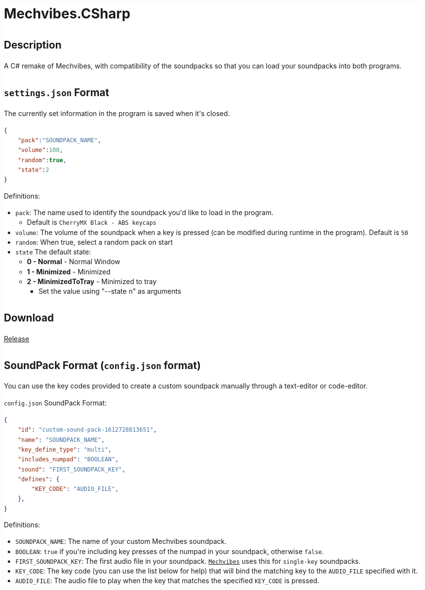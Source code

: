 # Mechvibes.CSharp
## Description
A C# remake of Mechvibes, with compatibility of the soundpacks so that you can load your soundpacks into both programs.

## `settings.json` Format
The currently set information in the program is saved when it's closed.
```json
{
    "pack":"SOUNDPACK_NAME",
    "volume":100,
    "random":true,
    "state":2
}
```
Definitions:
  * `pack`: The name used to identify the soundpack you'd like to load in the program.
    * Default is `CherryMX Black - ABS keycaps`
  * `volume`: The volume of the soundpack when a key is pressed (can be modified during runtime in the program). Default is `50`
  * `random`: When true, select a random pack on start
  * `state` The default state:
    * **0 - Normal** - Normal Window
    * **1 - Minimized** - Minimized
    * **2 - MinimizedToTray** - Minimized to tray
      * Set the value using "--state n" as arguments

## Download
[Release](https://github.com/zonaro/Mechvibes.CSharp/releases)

## SoundPack Format (`config.json` format)
You can use the key codes provided to create a custom soundpack manually through a text-editor or code-editor.

`config.json` SoundPack Format:
```json
{
    "id": "custom-sound-pack-1612728813651",
    "name": "SOUNDPACK_NAME",
    "key_define_type": "multi",
    "includes_numpad": "BOOLEAN",
    "sound": "FIRST_SOUNDPACK_KEY",
    "defines": {
        "KEY_CODE": "AUDIO_FILE",
    },
}
```
Definitions:
  * `SOUNDPACK_NAME`: The name of your custom Mechvibes soundpack.
  * `BOOLEAN`: `true` if you're including key presses of the numpad in your soundpack, otherwise `false`.
  * `FIRST_SOUNDPACK_KEY`: The first audio file in your soundpack. [`Mechvibes`](https://github.com/hainguyents13/mechvibes) uses this for `single-key` soundpacks.
  * `KEY_CODE`: The key code (you can use the list below for help) that will bind the matching key to the `AUDIO_FILE` specified with it.
  * `AUDIO_FILE`: The audio file to play when the key that matches the specified `KEY_CODE` is pressed.

